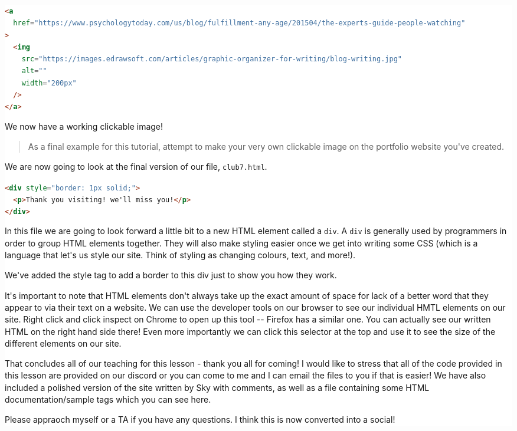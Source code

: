 ```html
<a
  href="https://www.psychologytoday.com/us/blog/fulfillment-any-age/201504/the-experts-guide-people-watching"
>
  <img
    src="https://images.edrawsoft.com/articles/graphic-organizer-for-writing/blog-writing.jpg"
    alt=""
    width="200px"
  />
</a>
```

We now have a working clickable image!

> As a final example for this tutorial, attempt to make your very own clickable image on the portfolio website you've created.

We are now going to look at the final version of our file, `club7.html`.

```html
<div style="border: 1px solid;">
  <p>Thank you visiting! we'll miss you!</p>
</div>
```

In this file we are going to look forward a little bit to a new HTML element called a `div`. A `div` is generally used by programmers in order to group HTML elements together. They will also make styling easier once we get into writing some CSS (which is a language that let's us style our site. Think of styling as changing colours, text, and more!).

We've added the style tag to add a border to this div just to show you how they work.

It's important to note that HTML elements don't always take up the exact amount of space for lack of a better word that they appear to via their text on a website. We can use the developer tools on our browser to see our individual HMTL elements on our site. Right click and click inspect on Chrome to open up this tool -- Firefox has a similar one. You can actually see our written HTML on the right hand side there! Even more importantly we can click this selector at the top and use it to see the size of the different elements on our site.

That concludes all of our teaching for this lesson - thank you all for coming! I would like to stress that all of the code provided in this lesson are provided on our discord or you can come to me and I can email the files to you if that is easier! We have also included a polished version of the site written by Sky with comments, as well as a file containing some HTML documentation/sample tags which you can see here.

Please appraoch myself or a TA if you have any questions. I think this is now converted into a social!
